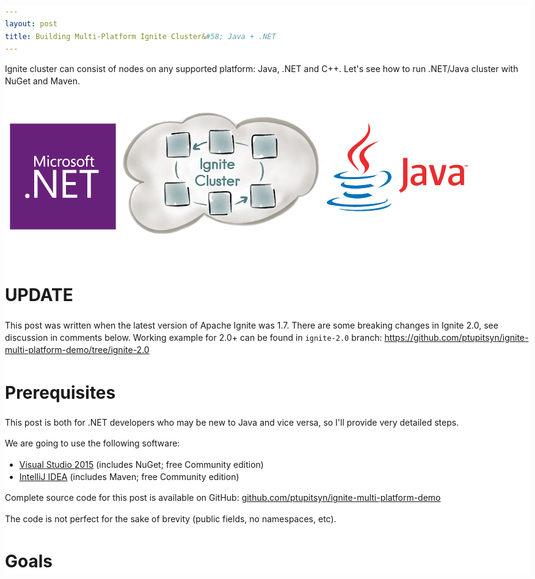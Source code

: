 ```yaml
---
layout: post
title: Building Multi-Platform Ignite Cluster&#58; Java + .NET
---
```


Ignite cluster can consist of nodes on any supported platform: Java, .NET and C++. Let's see how to run .NET/Java cluster with NuGet and Maven.

![Apache Ignite Java + .NET](../images/multi-platform-cluster.png)

# UPDATE

This post was written when the latest version of Apache Ignite was 1.7.
There are some breaking changes in Ignite 2.0, see discussion in comments below. Working example for 2.0+ can be found in `ignite-2.0` branch: 
https://github.com/ptupitsyn/ignite-multi-platform-demo/tree/ignite-2.0

# Prerequisites

This post is both for .NET developers who may be new to Java and vice versa, so I'll provide very detailed steps.

We are going to use the following software:

* [Visual Studio 2015](https://www.visualstudio.com/downloads/) (includes NuGet; free Community edition)
* [IntelliJ IDEA](https://www.jetbrains.com/idea/#chooseYourEdition) (includes Maven; free Community edition)

Complete source code for this post is available on GitHub: [github.com/ptupitsyn/ignite-multi-platform-demo](https://github.com/ptupitsyn/ignite-multi-platform-demo)

The code is not perfect for the sake of brevity (public fields, no namespaces, etc).

# Goals
